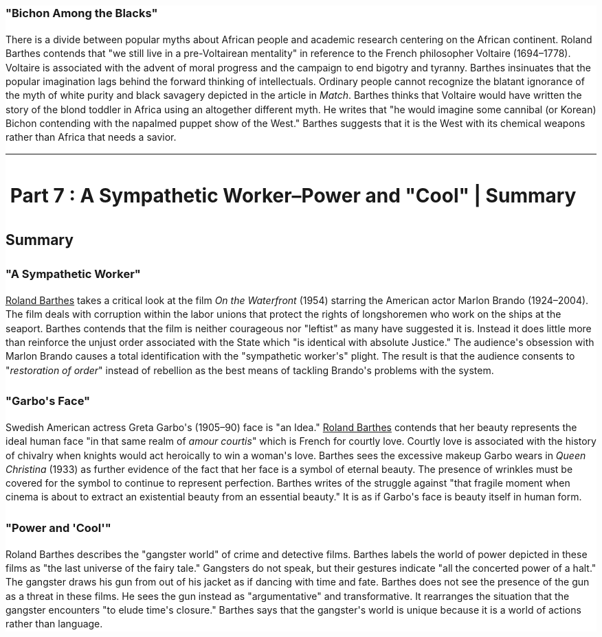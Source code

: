### "Bichon Among the Blacks"  

There is a divide between popular myths about African people and academic research centering on the African continent. Roland Barthes contends that "we still live in a pre-Voltairean mentality" in reference to the French philosopher Voltaire (1694–1778). Voltaire is associated with the advent of moral progress and the campaign to end bigotry and tyranny. Barthes insinuates that the popular imagination lags behind the forward thinking of intellectuals. Ordinary people cannot recognize the blatant ignorance of the myth of white purity and black savagery depicted in the article in _Match_. Barthes thinks that Voltaire would have written the story of the blond toddler in Africa using an altogether different myth. He writes that "he would imagine some cannibal (or Korean) Bichon contending with the napalmed puppet show of the West." Barthes suggests that it is the West with its chemical weapons rather than Africa that needs a savior.
___
#  Part 7 : A Sympathetic Worker–Power and "Cool" | Summary

## Summary

### "A Sympathetic Worker"

[Roland Barthes](https://www.coursehero.com/lit/Mythologies/key-figure-analysis/#Roland_Barthes) takes a critical look at the film _On the Waterfront_ (1954) starring the American actor Marlon Brando (1924–2004). The film deals with corruption within the labor unions that protect the rights of longshoremen who work on the ships at the seaport. Barthes contends that the film is neither courageous nor "leftist" as many have suggested it is. Instead it does little more than reinforce the unjust order associated with the State which "is identical with absolute Justice." The audience's obsession with Marlon Brando causes a total identification with the "sympathetic worker's" plight. The result is that the audience consents to "_restoration of order_" instead of rebellion as the best means of tackling Brando's problems with the system.

### "Garbo's Face"  

Swedish American actress Greta Garbo's (1905–90) face is "an Idea." [Roland Barthes](https://www.coursehero.com/lit/Mythologies/author/) contends that her beauty represents the ideal human face "in that same realm of _amour courtis_" which is French for courtly love. Courtly love is associated with the history of chivalry when knights would act heroically to win a woman's love. Barthes sees the excessive makeup Garbo wears in _Queen Christina_ (1933) as further evidence of the fact that her face is a symbol of eternal beauty. The presence of wrinkles must be covered for the symbol to continue to represent perfection. Barthes writes of the struggle against "that fragile moment when cinema is about to extract an existential beauty from an essential beauty." It is as if Garbo's face is beauty itself in human form.

### "Power and 'Cool'"  

Roland Barthes describes the "gangster world" of crime and detective films. Barthes labels the world of power depicted in these films as "the last universe of the fairy tale." Gangsters do not speak, but their gestures indicate "all the concerted power of a halt." The gangster draws his gun from out of his jacket as if dancing with time and fate. Barthes does not see the presence of the gun as a threat in these films. He sees the gun instead as "argumentative" and transformative. It rearranges the situation that the gangster encounters "to elude time's closure." Barthes says that the gangster's world is unique because it is a world of actions rather than language.
